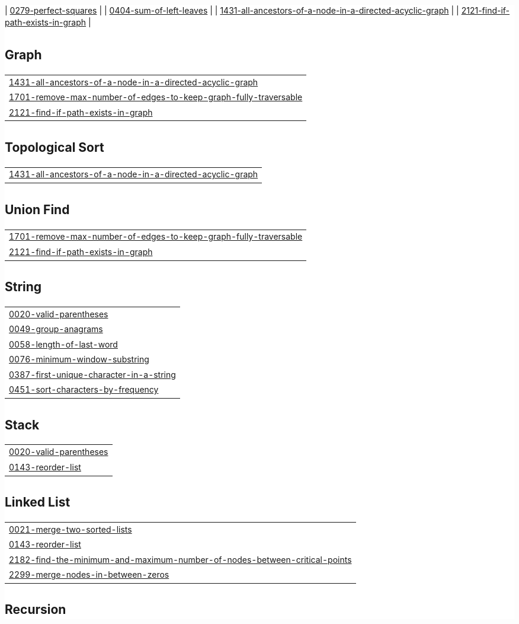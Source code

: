 | [0279-perfect-squares](https://github.com/Platinum0077/Leet-Code/tree/master/0279-perfect-squares) |
| [0404-sum-of-left-leaves](https://github.com/Platinum0077/Leet-Code/tree/master/0404-sum-of-left-leaves) |
| [1431-all-ancestors-of-a-node-in-a-directed-acyclic-graph](https://github.com/Platinum0077/Leet-Code/tree/master/1431-all-ancestors-of-a-node-in-a-directed-acyclic-graph) |
| [2121-find-if-path-exists-in-graph](https://github.com/Platinum0077/Leet-Code/tree/master/2121-find-if-path-exists-in-graph) |
## Graph
|  |
| ------- |
| [1431-all-ancestors-of-a-node-in-a-directed-acyclic-graph](https://github.com/Platinum0077/Leet-Code/tree/master/1431-all-ancestors-of-a-node-in-a-directed-acyclic-graph) |
| [1701-remove-max-number-of-edges-to-keep-graph-fully-traversable](https://github.com/Platinum0077/Leet-Code/tree/master/1701-remove-max-number-of-edges-to-keep-graph-fully-traversable) |
| [2121-find-if-path-exists-in-graph](https://github.com/Platinum0077/Leet-Code/tree/master/2121-find-if-path-exists-in-graph) |
## Topological Sort
|  |
| ------- |
| [1431-all-ancestors-of-a-node-in-a-directed-acyclic-graph](https://github.com/Platinum0077/Leet-Code/tree/master/1431-all-ancestors-of-a-node-in-a-directed-acyclic-graph) |
## Union Find
|  |
| ------- |
| [1701-remove-max-number-of-edges-to-keep-graph-fully-traversable](https://github.com/Platinum0077/Leet-Code/tree/master/1701-remove-max-number-of-edges-to-keep-graph-fully-traversable) |
| [2121-find-if-path-exists-in-graph](https://github.com/Platinum0077/Leet-Code/tree/master/2121-find-if-path-exists-in-graph) |
## String
|  |
| ------- |
| [0020-valid-parentheses](https://github.com/Platinum0077/Leet-Code/tree/master/0020-valid-parentheses) |
| [0049-group-anagrams](https://github.com/Platinum0077/Leet-Code/tree/master/0049-group-anagrams) |
| [0058-length-of-last-word](https://github.com/Platinum0077/Leet-Code/tree/master/0058-length-of-last-word) |
| [0076-minimum-window-substring](https://github.com/Platinum0077/Leet-Code/tree/master/0076-minimum-window-substring) |
| [0387-first-unique-character-in-a-string](https://github.com/Platinum0077/Leet-Code/tree/master/0387-first-unique-character-in-a-string) |
| [0451-sort-characters-by-frequency](https://github.com/Platinum0077/Leet-Code/tree/master/0451-sort-characters-by-frequency) |
## Stack
|  |
| ------- |
| [0020-valid-parentheses](https://github.com/Platinum0077/Leet-Code/tree/master/0020-valid-parentheses) |
| [0143-reorder-list](https://github.com/Platinum0077/Leet-Code/tree/master/0143-reorder-list) |
## Linked List
|  |
| ------- |
| [0021-merge-two-sorted-lists](https://github.com/Platinum0077/Leet-Code/tree/master/0021-merge-two-sorted-lists) |
| [0143-reorder-list](https://github.com/Platinum0077/Leet-Code/tree/master/0143-reorder-list) |
| [2182-find-the-minimum-and-maximum-number-of-nodes-between-critical-points](https://github.com/Platinum0077/Leet-Code/tree/master/2182-find-the-minimum-and-maximum-number-of-nodes-between-critical-points) |
| [2299-merge-nodes-in-between-zeros](https://github.com/Platinum0077/Leet-Code/tree/master/2299-merge-nodes-in-between-zeros) |
## Recursion